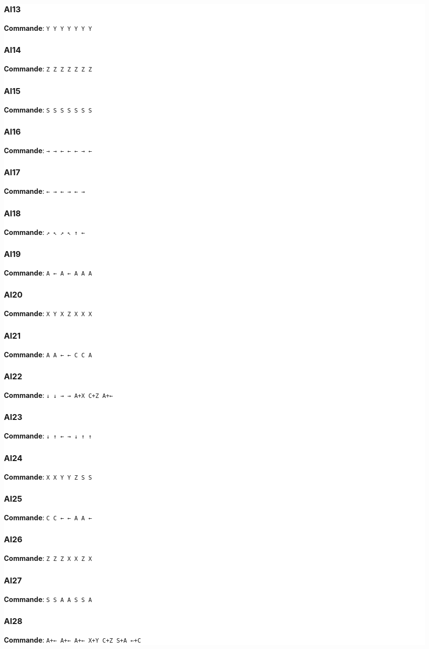 ### AI13
**Commande**: `Y Y Y Y Y Y Y`

### AI14
**Commande**: `Z Z Z Z Z Z Z`

### AI15
**Commande**: `S S S S S S S`

### AI16
**Commande**: `→ → ← ← ← → ←`

### AI17
**Commande**: `← → ← → ← →`

### AI18
**Commande**: `↗ ↖ ↗ ↖ ↑ ←`

### AI19
**Commande**: `A ← A ← A A A`

### AI20
**Commande**: `X Y X Z X X X`

### AI21
**Commande**: `A A ← ← C C A`

### AI22
**Commande**: `↓ ↓ → → A+X C+Z A+←`

### AI23
**Commande**: `↓ ↑ ← → ↓ ↑ ↑`

### AI24
**Commande**: `X X Y Y Z S S`

### AI25
**Commande**: `C C ← ← A A ←`

### AI26
**Commande**: `Z Z Z X X Z X`

### AI27
**Commande**: `S S A A S S A`

### AI28
**Commande**: `A+← A+← A+← X+Y C+Z S+A ←+C`
